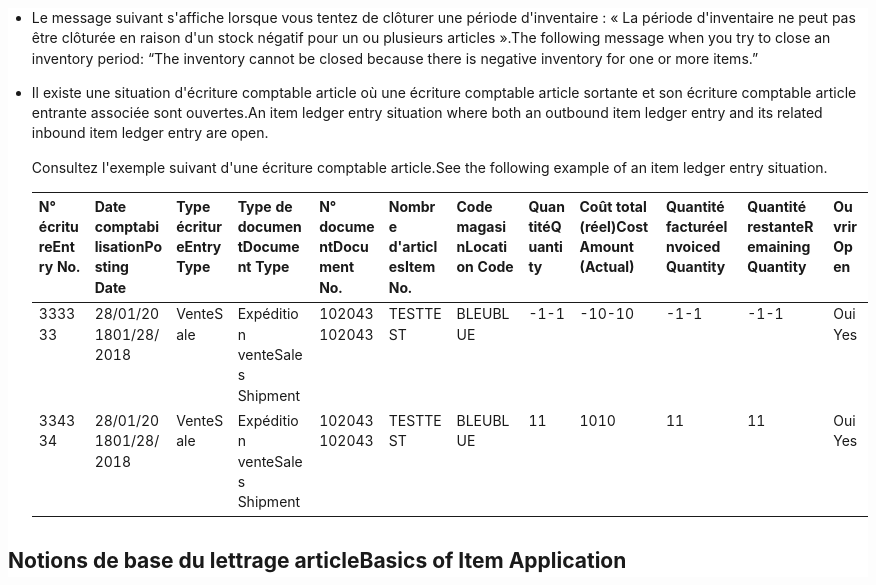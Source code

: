 -   <span data-ttu-id="b5d62-109">Le message suivant s'affiche lorsque vous tentez de clôturer une période d'inventaire : « La période d'inventaire ne peut pas être clôturée en raison d'un stock négatif pour un ou plusieurs articles ».</span><span class="sxs-lookup"><span data-stu-id="b5d62-109">The following message when you try to close an inventory period: “The inventory cannot be closed because there is negative inventory for one or more items.”</span></span>  

-   <span data-ttu-id="b5d62-110">Il existe une situation d'écriture comptable article où une écriture comptable article sortante et son écriture comptable article entrante associée sont ouvertes.</span><span class="sxs-lookup"><span data-stu-id="b5d62-110">An item ledger entry situation where both an outbound item ledger entry and its related inbound item ledger entry are open.</span></span>  

     <span data-ttu-id="b5d62-111">Consultez l'exemple suivant d'une écriture comptable article.</span><span class="sxs-lookup"><span data-stu-id="b5d62-111">See the following example of an item ledger entry situation.</span></span>  

     |<span data-ttu-id="b5d62-112">N° écriture</span><span class="sxs-lookup"><span data-stu-id="b5d62-112">Entry No.</span></span>|<span data-ttu-id="b5d62-113">Date comptabilisation</span><span class="sxs-lookup"><span data-stu-id="b5d62-113">Posting Date</span></span>|<span data-ttu-id="b5d62-114">Type écriture</span><span class="sxs-lookup"><span data-stu-id="b5d62-114">Entry Type</span></span>|<span data-ttu-id="b5d62-115">Type de document</span><span class="sxs-lookup"><span data-stu-id="b5d62-115">Document Type</span></span>|<span data-ttu-id="b5d62-116">N° document</span><span class="sxs-lookup"><span data-stu-id="b5d62-116">Document No.</span></span>|<span data-ttu-id="b5d62-117">Nombre d'articles</span><span class="sxs-lookup"><span data-stu-id="b5d62-117">Item No.</span></span>|<span data-ttu-id="b5d62-118">Code magasin</span><span class="sxs-lookup"><span data-stu-id="b5d62-118">Location Code</span></span>|<span data-ttu-id="b5d62-119">Quantité</span><span class="sxs-lookup"><span data-stu-id="b5d62-119">Quantity</span></span>|<span data-ttu-id="b5d62-120">Coût total (réel)</span><span class="sxs-lookup"><span data-stu-id="b5d62-120">Cost Amount (Actual)</span></span>|<span data-ttu-id="b5d62-121">Quantité facturée</span><span class="sxs-lookup"><span data-stu-id="b5d62-121">Invoiced Quantity</span></span>|<span data-ttu-id="b5d62-122">Quantité restante</span><span class="sxs-lookup"><span data-stu-id="b5d62-122">Remaining Quantity</span></span>|<span data-ttu-id="b5d62-123">Ouvrir</span><span class="sxs-lookup"><span data-stu-id="b5d62-123">Open</span></span>|  
     |---------|------------|----------|-------------|------------|--------|-------------|--------|------------------------|-----------------|------------------|----|  
     |<span data-ttu-id="b5d62-124">333</span><span class="sxs-lookup"><span data-stu-id="b5d62-124">333</span></span>|<span data-ttu-id="b5d62-125">28/01/2018</span><span class="sxs-lookup"><span data-stu-id="b5d62-125">01/28/2018</span></span>|<span data-ttu-id="b5d62-126">Vente</span><span class="sxs-lookup"><span data-stu-id="b5d62-126">Sale</span></span>|<span data-ttu-id="b5d62-127">Expédition vente</span><span class="sxs-lookup"><span data-stu-id="b5d62-127">Sales Shipment</span></span>|<span data-ttu-id="b5d62-128">102043</span><span class="sxs-lookup"><span data-stu-id="b5d62-128">102043</span></span>|<span data-ttu-id="b5d62-129">TEST</span><span class="sxs-lookup"><span data-stu-id="b5d62-129">TEST</span></span>|<span data-ttu-id="b5d62-130">BLEU</span><span class="sxs-lookup"><span data-stu-id="b5d62-130">BLUE</span></span>|<span data-ttu-id="b5d62-131">-1</span><span class="sxs-lookup"><span data-stu-id="b5d62-131">-1</span></span>|<span data-ttu-id="b5d62-132">-10</span><span class="sxs-lookup"><span data-stu-id="b5d62-132">-10</span></span>|<span data-ttu-id="b5d62-133">-1</span><span class="sxs-lookup"><span data-stu-id="b5d62-133">-1</span></span>|<span data-ttu-id="b5d62-134">-1</span><span class="sxs-lookup"><span data-stu-id="b5d62-134">-1</span></span>|<span data-ttu-id="b5d62-135">Oui</span><span class="sxs-lookup"><span data-stu-id="b5d62-135">Yes</span></span>|  
     |<span data-ttu-id="b5d62-136">334</span><span class="sxs-lookup"><span data-stu-id="b5d62-136">334</span></span>|<span data-ttu-id="b5d62-137">28/01/2018</span><span class="sxs-lookup"><span data-stu-id="b5d62-137">01/28/2018</span></span>|<span data-ttu-id="b5d62-138">Vente</span><span class="sxs-lookup"><span data-stu-id="b5d62-138">Sale</span></span>|<span data-ttu-id="b5d62-139">Expédition vente</span><span class="sxs-lookup"><span data-stu-id="b5d62-139">Sales Shipment</span></span>|<span data-ttu-id="b5d62-140">102043</span><span class="sxs-lookup"><span data-stu-id="b5d62-140">102043</span></span>|<span data-ttu-id="b5d62-141">TEST</span><span class="sxs-lookup"><span data-stu-id="b5d62-141">TEST</span></span>|<span data-ttu-id="b5d62-142">BLEU</span><span class="sxs-lookup"><span data-stu-id="b5d62-142">BLUE</span></span>|<span data-ttu-id="b5d62-143">1</span><span class="sxs-lookup"><span data-stu-id="b5d62-143">1</span></span>|<span data-ttu-id="b5d62-144">10</span><span class="sxs-lookup"><span data-stu-id="b5d62-144">10</span></span>|<span data-ttu-id="b5d62-145">1</span><span class="sxs-lookup"><span data-stu-id="b5d62-145">1</span></span>|<span data-ttu-id="b5d62-146">1</span><span class="sxs-lookup"><span data-stu-id="b5d62-146">1</span></span>|<span data-ttu-id="b5d62-147">Oui</span><span class="sxs-lookup"><span data-stu-id="b5d62-147">Yes</span></span>|  



## <a name="basics-of-item-application"></a><span data-ttu-id="b5d62-148">Notions de base du lettrage article</span><span class="sxs-lookup"><span data-stu-id="b5d62-148">Basics of Item Application</span></span>  